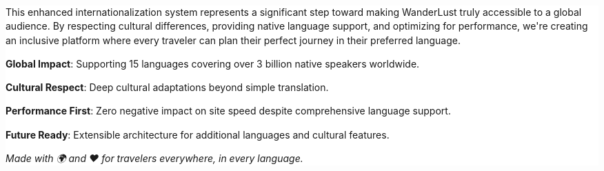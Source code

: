 This enhanced internationalization system represents a significant step toward making WanderLust truly accessible to a global audience. By respecting cultural differences, providing native language support, and optimizing for performance, we're creating an inclusive platform where every traveler can plan their perfect journey in their preferred language.

**Global Impact**: Supporting 15 languages covering over 3 billion native speakers worldwide.

**Cultural Respect**: Deep cultural adaptations beyond simple translation.

**Performance First**: Zero negative impact on site speed despite comprehensive language support.

**Future Ready**: Extensible architecture for additional languages and cultural features.

*Made with 🌍 and ❤️ for travelers everywhere, in every language.*